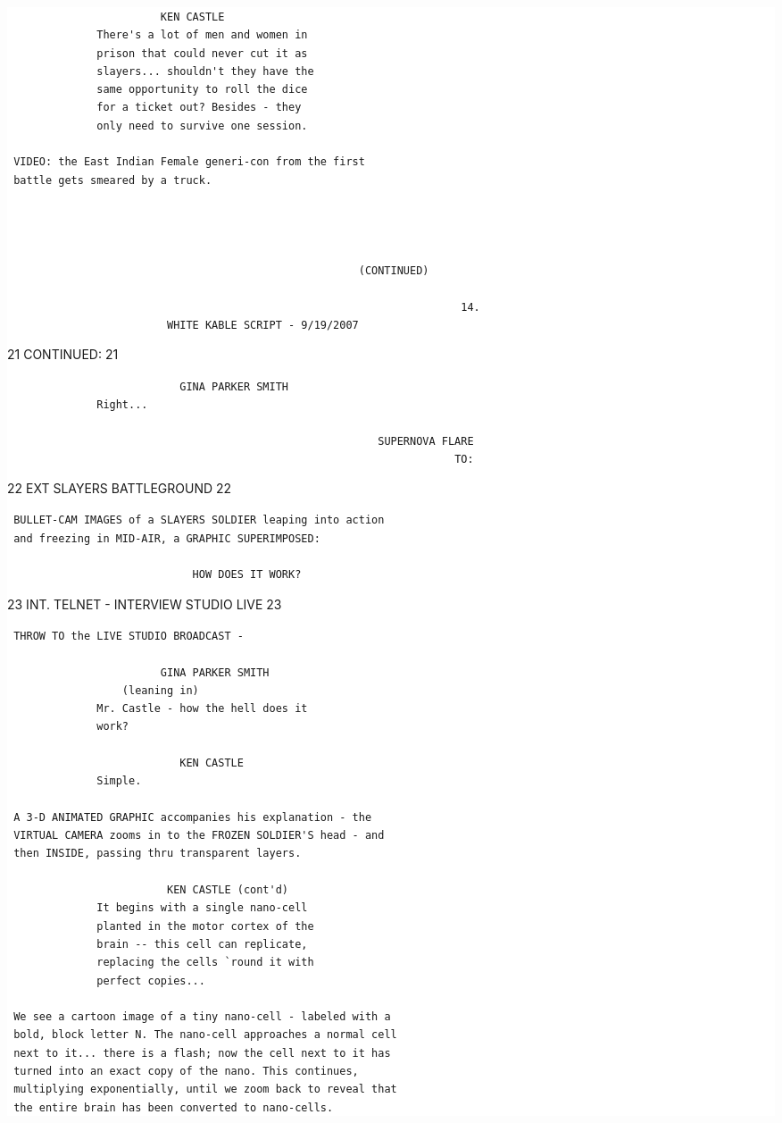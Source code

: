                             KEN CASTLE
                  There's a lot of men and women in
                  prison that could never cut it as
                  slayers... shouldn't they have the
                  same opportunity to roll the dice
                  for a ticket out? Besides - they
                  only need to survive one session.

     VIDEO: the East Indian Female generi-con from the first
     battle gets smeared by a truck.




                                                           (CONTINUED)

                                                                           14.
                             WHITE KABLE SCRIPT - 9/19/2007
21   CONTINUED:                                                                  21

                               GINA PARKER SMITH
                  Right...

                                                              SUPERNOVA FLARE
                                                                          TO:

22   EXT SLAYERS BATTLEGROUND                                                    22

     BULLET-CAM IMAGES of a SLAYERS SOLDIER leaping into action
     and freezing in MID-AIR, a GRAPHIC SUPERIMPOSED:

                                 HOW DOES IT WORK?

23   INT. TELNET - INTERVIEW STUDIO LIVE                                         23

     THROW TO the LIVE STUDIO BROADCAST -

                            GINA PARKER SMITH
                      (leaning in)
                  Mr. Castle - how the hell does it
                  work?

                               KEN CASTLE
                  Simple.

     A 3-D ANIMATED GRAPHIC accompanies his explanation - the
     VIRTUAL CAMERA zooms in to the FROZEN SOLDIER'S head - and
     then INSIDE, passing thru transparent layers.

                             KEN CASTLE (cont'd)
                  It begins with a single nano-cell
                  planted in the motor cortex of the
                  brain -- this cell can replicate,
                  replacing the cells `round it with
                  perfect copies...

     We see a cartoon image of a tiny nano-cell - labeled with a
     bold, block letter N. The nano-cell approaches a normal cell
     next to it... there is a flash; now the cell next to it has
     turned into an exact copy of the nano. This continues,
     multiplying exponentially, until we zoom back to reveal that
     the entire brain has been converted to nano-cells.
